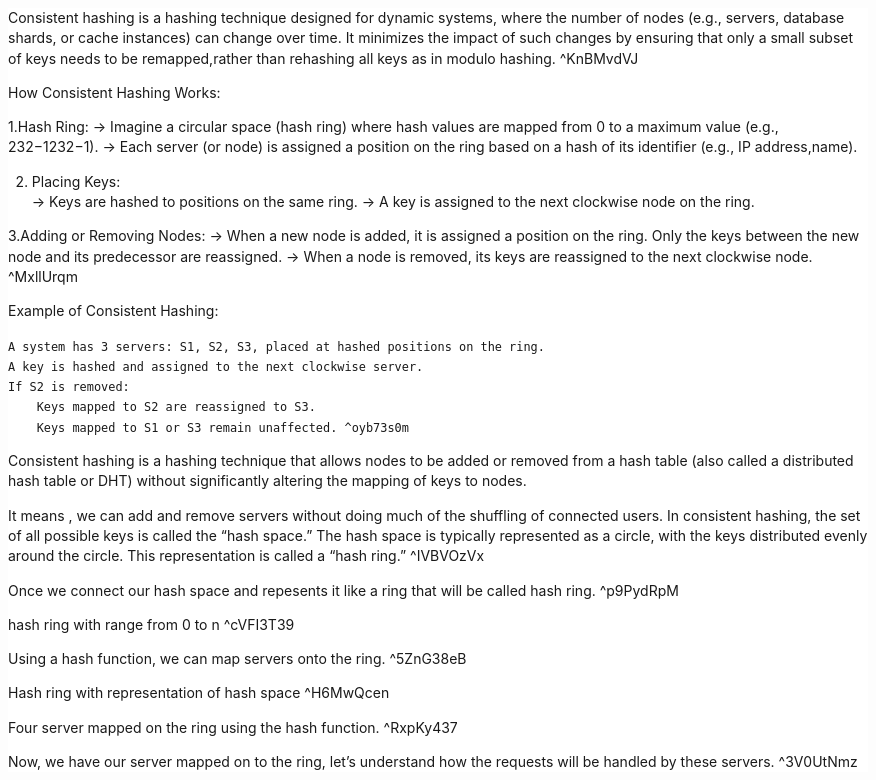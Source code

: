 Consistent hashing is a hashing technique designed for dynamic systems, where the number of nodes 
(e.g., servers, database shards, or cache instances) can change over time. It minimizes the impact of 
such changes by ensuring that only a small subset of keys needs to be remapped,rather than rehashing all
keys as in modulo hashing. ^KnBMvdVJ

How Consistent Hashing Works:

    
1.Hash Ring:
    -> Imagine a circular space (hash ring) where hash values are mapped from 0 to a maximum value (e.g., 232−1232−1).
    -> Each server (or node) is assigned a position on the ring based on a hash of its identifier (e.g., IP address,name).

    
2. Placing Keys:        
    -> Keys are hashed to positions on the same ring.
    -> A key is assigned to the next clockwise node on the ring.

3.Adding or Removing Nodes:
    -> When a new node is added, it is assigned a position on the ring. Only the keys between the new node and its 
       predecessor are reassigned.
    -> When a node is removed, its keys are reassigned to the next clockwise node. ^MxllUrqm

Example of Consistent Hashing:

    A system has 3 servers: S1​, S2​, S3, placed at hashed positions on the ring.
    A key is hashed and assigned to the next clockwise server.
    If S2 is removed:
        Keys mapped to S2​ are reassigned to S3​.
        Keys mapped to S1​ or S3​ remain unaffected. ^oyb73s0m

Consistent hashing is a hashing technique that allows nodes to be added or removed from a hash table 
(also called a distributed hash table or DHT) without significantly altering the mapping of keys to nodes.

It means , we can add and remove servers without doing much of the shuffling of connected users.
In consistent hashing, the set of all possible keys is called the “hash space.” 
The hash space is typically represented as a circle, with the keys distributed evenly around the circle.
This representation is called a “hash ring.” ^IVBVOzVx

Once we connect our hash space and repesents it like a ring that will be called hash ring. ^p9PydRpM

hash ring with range from 0 to n ^cVFI3T39

Using a hash function, we can map servers onto the ring. ^5ZnG38eB

Hash ring with representation of hash space ^H6MwQcen

Four server mapped on the ring using the hash function. ^RxpKy437

Now, we have our server mapped on to the ring, let’s understand how the requests will be handled by these servers. ^3V0UtNmz
